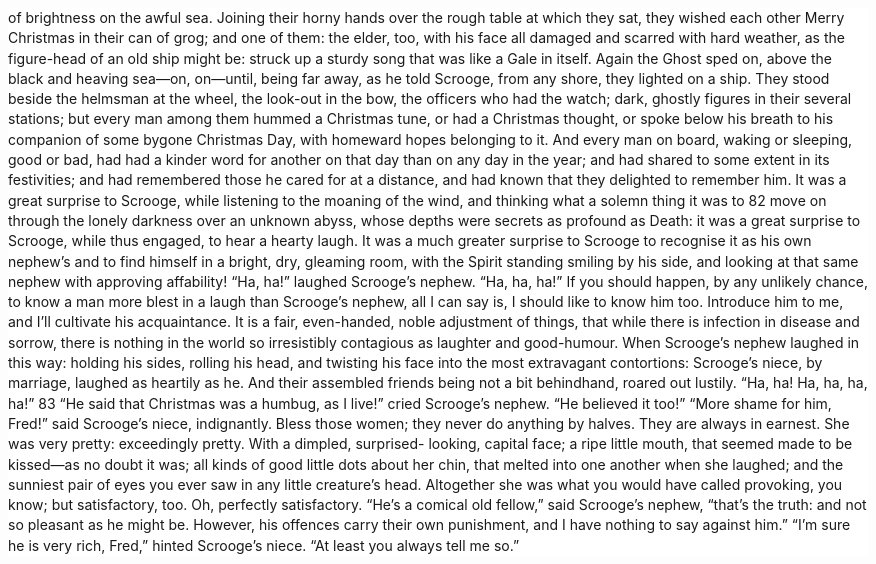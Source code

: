 of brightness on the awful sea. Joining their horny hands over
the rough table at which they sat, they wished each other Merry
Christmas in their can of grog; and one of them: the elder, too,
with his face all damaged and scarred with hard weather, as the
figure-head of an old ship might be: struck up a sturdy song
that was like a Gale in itself.
Again the Ghost sped on, above the black and heaving sea—on,
on—until, being far away, as he told Scrooge, from any shore,
they lighted on a ship. They stood beside the helmsman at the
wheel, the look-out in the bow, the officers who had the watch;
dark, ghostly figures in their several stations; but every man
among them hummed a Christmas tune, or had a Christmas
thought, or spoke below his breath to his companion of some
bygone Christmas Day, with homeward hopes belonging to it.
And every man on board, waking or sleeping, good or bad, had
had a kinder word for another on that day than on any day in
the year; and had shared to some extent in its festivities; and
had remembered those he cared for at a distance, and had
known that they delighted to remember him.
It was a great surprise to Scrooge, while listening to the
moaning of the wind, and thinking what a solemn thing it was to
82
move on through the lonely darkness over an unknown abyss,
whose depths were secrets as profound as
Death: it was a great surprise to Scrooge, while thus engaged,
to hear a hearty laugh. It was a much greater surprise to
Scrooge to recognise it as his own nephew’s and to find himself
in a bright, dry, gleaming room, with the Spirit standing smiling
by his side, and looking at that same nephew with approving
affability!
“Ha, ha!” laughed Scrooge’s nephew. “Ha, ha, ha!”
If you should happen, by any unlikely chance, to know a man
more blest in a laugh than Scrooge’s nephew, all I can say is, I
should like to know him too. Introduce him to me, and I’ll
cultivate his acquaintance.
It is a fair, even-handed, noble adjustment of things, that while
there is infection in disease and sorrow, there is nothing in the
world so irresistibly contagious as laughter and good-humour.
When Scrooge’s nephew laughed in this way: holding his sides,
rolling his head, and twisting his face into the most extravagant
contortions: Scrooge’s niece, by marriage, laughed as heartily
as he. And their assembled friends being not a bit behindhand,
roared out lustily.
“Ha, ha! Ha, ha, ha, ha!”
83
“He said that Christmas was a humbug, as I live!” cried
Scrooge’s nephew. “He believed it too!”
“More shame for him, Fred!” said Scrooge’s niece, indignantly.
Bless those women; they never do anything by halves. They are
always in earnest.
She was very pretty: exceedingly pretty. With a dimpled,
surprised- looking, capital face; a ripe little mouth, that seemed
made to be kissed—as no doubt it was; all kinds of good little
dots about her chin, that melted into one another when she
laughed; and the sunniest pair of eyes you ever saw in any little
creature’s head. Altogether she was what you would have called
provoking, you know; but satisfactory, too. Oh, perfectly
satisfactory.
“He’s a comical old fellow,” said Scrooge’s nephew, “that’s the
truth: and not so pleasant as he might be. However, his offences
carry their own punishment, and I have nothing to say against
him.”
“I’m sure he is very rich, Fred,” hinted Scrooge’s niece. “At least
you always tell me so.”